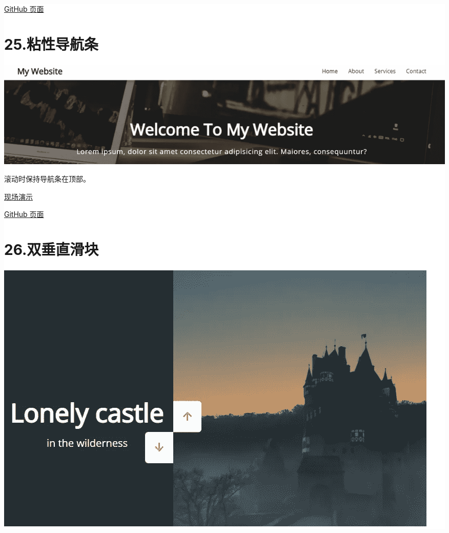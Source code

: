 [GitHub 页面](https://github.com/bradtraversy/50projects50days/tree/master/content-placeholder)

# 25.粘性导航条

![](img/864a68a53b86ff681ea3bf30daf291f9.png)

滚动时保持导航条在顶部。

[现场演示](https://50projects50days.com/projects/sticky-navbar/)

[GitHub 页面](https://github.com/bradtraversy/50projects50days/tree/master/sticky-navigation)

# 26.双垂直滑块

![](img/7f5516b326ca9f46db92c6446d76c4f0.png)
